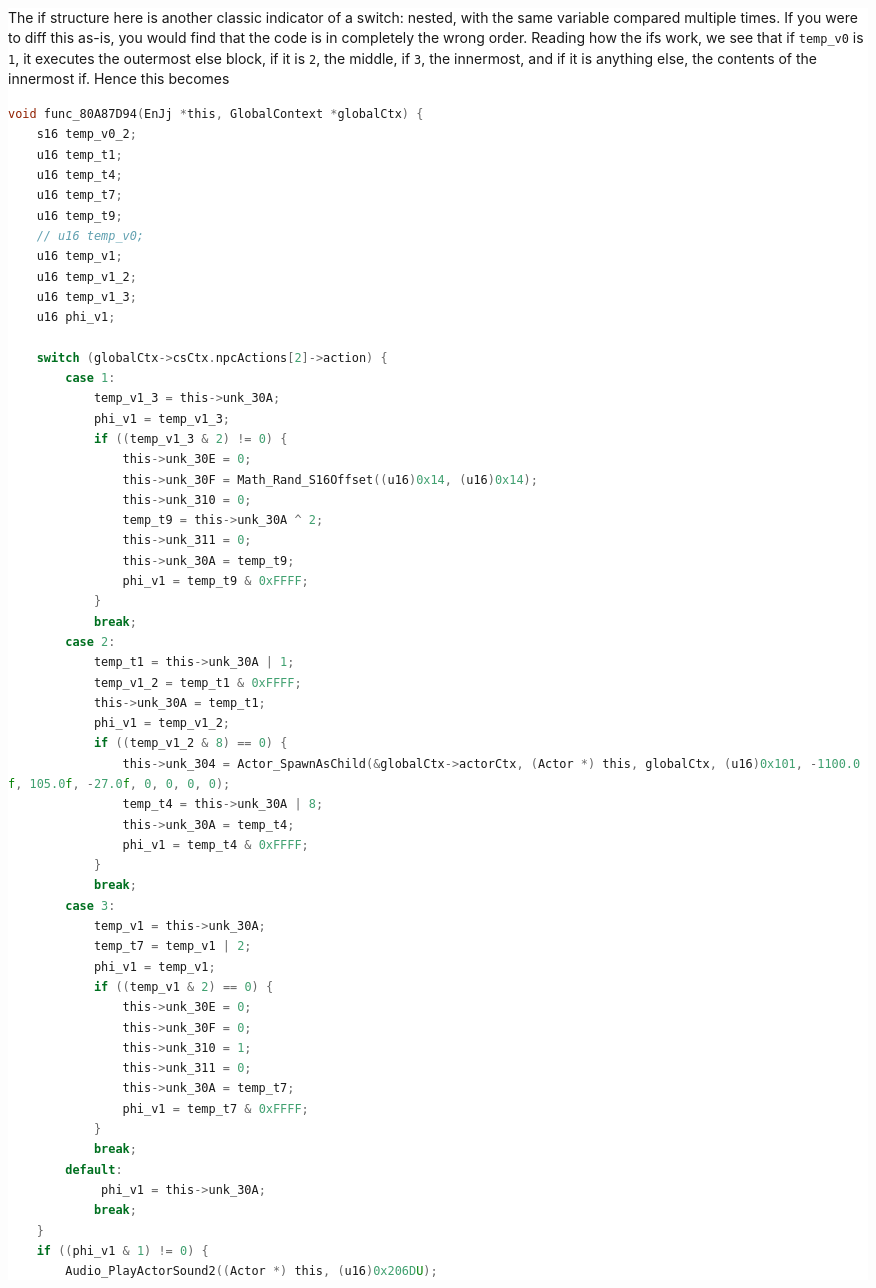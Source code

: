 The if structure here is another classic indicator of a switch: nested, with the same variable compared multiple times. If you were to diff this as-is, you would find that the code is in completely the wrong order. Reading how the ifs work, we see that if `temp_v0` is `1`, it executes the outermost else block, if it is `2`, the middle, if `3`, the innermost, and if it is anything else, the contents of the innermost if. Hence this becomes
```C
void func_80A87D94(EnJj *this, GlobalContext *globalCtx) {
    s16 temp_v0_2;
    u16 temp_t1;
    u16 temp_t4;
    u16 temp_t7;
    u16 temp_t9;
    // u16 temp_v0;
    u16 temp_v1;
    u16 temp_v1_2;
    u16 temp_v1_3;
    u16 phi_v1;

    switch (globalCtx->csCtx.npcActions[2]->action) {
        case 1:
			temp_v1_3 = this->unk_30A;
			phi_v1 = temp_v1_3;
			if ((temp_v1_3 & 2) != 0) {
				this->unk_30E = 0;
				this->unk_30F = Math_Rand_S16Offset((u16)0x14, (u16)0x14);
				this->unk_310 = 0;
				temp_t9 = this->unk_30A ^ 2;
				this->unk_311 = 0;
				this->unk_30A = temp_t9;
				phi_v1 = temp_t9 & 0xFFFF;
			}
			break;
        case 2:
            temp_t1 = this->unk_30A | 1;
            temp_v1_2 = temp_t1 & 0xFFFF;
            this->unk_30A = temp_t1;
            phi_v1 = temp_v1_2;
            if ((temp_v1_2 & 8) == 0) {
                this->unk_304 = Actor_SpawnAsChild(&globalCtx->actorCtx, (Actor *) this, globalCtx, (u16)0x101, -1100.0f, 105.0f, -27.0f, 0, 0, 0, 0);
                temp_t4 = this->unk_30A | 8;
                this->unk_30A = temp_t4;
                phi_v1 = temp_t4 & 0xFFFF;
            }
			break;
        case 3:
			temp_v1 = this->unk_30A;
			temp_t7 = temp_v1 | 2;
			phi_v1 = temp_v1;
			if ((temp_v1 & 2) == 0) {
				this->unk_30E = 0;
				this->unk_30F = 0;
				this->unk_310 = 1;
				this->unk_311 = 0;
				this->unk_30A = temp_t7;
				phi_v1 = temp_t7 & 0xFFFF;
			}
			break;
        default:
             phi_v1 = this->unk_30A;
			break;
    }
    if ((phi_v1 & 1) != 0) {
        Audio_PlayActorSound2((Actor *) this, (u16)0x206DU);
```